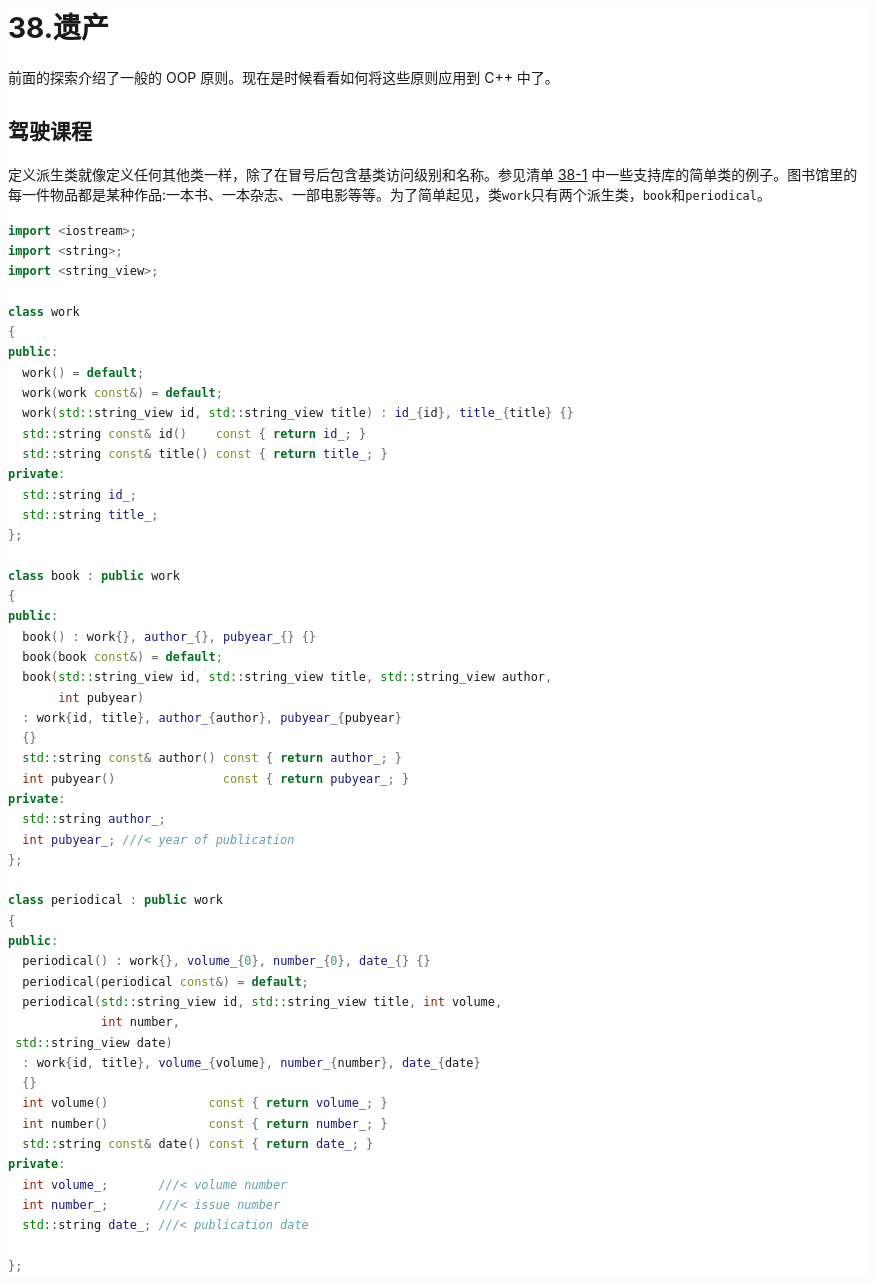 # 38.遗产

前面的探索介绍了一般的 OOP 原则。现在是时候看看如何将这些原则应用到 C++ 中了。

## 驾驶课程

定义派生类就像定义任何其他类一样，除了在冒号后包含基类访问级别和名称。参见清单 [38-1](#PC1) 中一些支持库的简单类的例子。图书馆里的每一件物品都是某种作品:一本书、一本杂志、一部电影等等。为了简单起见，类`work`只有两个派生类，`book`和`periodical`。

```cpp
import <iostream>;
import <string>;
import <string_view>;

class work
{
public:
  work() = default;
  work(work const&) = default;
  work(std::string_view id, std::string_view title) : id_{id}, title_{title} {}
  std::string const& id()    const { return id_; }
  std::string const& title() const { return title_; }
private:
  std::string id_;
  std::string title_;
};

class book : public work
{
public:
  book() : work{}, author_{}, pubyear_{} {}
  book(book const&) = default;
  book(std::string_view id, std::string_view title, std::string_view author,
       int pubyear)
  : work{id, title}, author_{author}, pubyear_{pubyear}
  {}
  std::string const& author() const { return author_; }
  int pubyear()               const { return pubyear_; }
private:
  std::string author_;
  int pubyear_; ///< year of publication
};

class periodical : public work
{
public:
  periodical() : work{}, volume_{0}, number_{0}, date_{} {}
  periodical(periodical const&) = default;
  periodical(std::string_view id, std::string_view title, int volume,
             int number,
 std::string_view date)
  : work{id, title}, volume_{volume}, number_{number}, date_{date}
  {}
  int volume()              const { return volume_; }
  int number()              const { return number_; }
  std::string const& date() const { return date_; }
private:
  int volume_;       ///< volume number
  int number_;       ///< issue number
  std::string date_; ///< publication date

};

```
